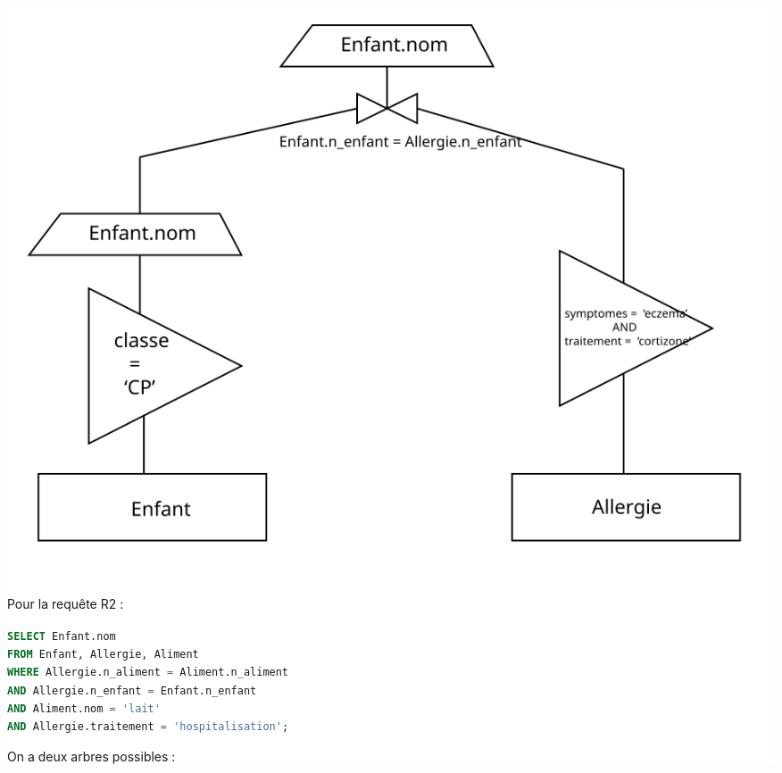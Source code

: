 <img src="1.svg" style="margin: auto">

Pour la requête R2 :

~~~sql
SELECT Enfant.nom
FROM Enfant, Allergie, Aliment
WHERE Allergie.n_aliment = Aliment.n_aliment
AND Allergie.n_enfant = Enfant.n_enfant
AND Aliment.nom = 'lait'
AND Allergie.traitement = 'hospitalisation';
~~~

On a deux arbres possibles :
